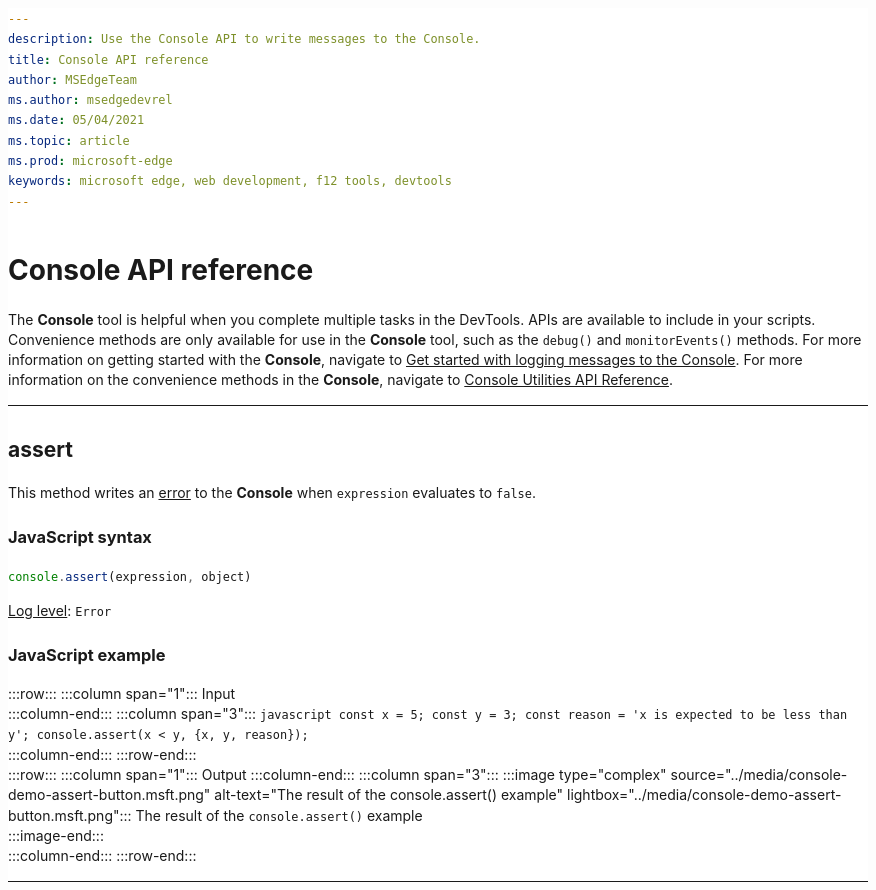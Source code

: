 ```yaml
---
description: Use the Console API to write messages to the Console.
title: Console API reference
author: MSEdgeTeam
ms.author: msedgedevrel
ms.date: 05/04/2021
ms.topic: article
ms.prod: microsoft-edge
keywords: microsoft edge, web development, f12 tools, devtools
---
```


# Console API reference  

The **Console** tool is helpful when you complete multiple tasks in the DevTools.  APIs are available to include in your scripts. Convenience methods are only available for use in the **Console** tool, such as the `debug()` and `monitorEvents()` methods.  For more information on getting started with the **Console**, navigate to [Get started with logging messages to the Console][DevtoolsConsoleConsoleLog].  For more information on the convenience methods in the **Console**, navigate to [Console Utilities API Reference][DevtoolConsoleUtilities].  

---  

## assert  

This method writes an [error](#error) to the **Console** when `expression` evaluates to `false`.  

### JavaScript syntax  

```javascript
console.assert(expression, object)
```

[Log level][DevtoolsConsoleReferencePersist]: `Error`  

### JavaScript example  

:::row:::
   :::column span="1":::
      Input  
   :::column-end:::
   :::column span="3":::
      ```javascript
      const x = 5;
      const y = 3;
      const reason = 'x is expected to be less than y';
      console.assert(x < y, {x, y, reason});
      ```  
   :::column-end:::
:::row-end:::  
:::row:::
   :::column span="1":::
      Output
   :::column-end:::
   :::column span="3":::
      :::image type="complex" source="../media/console-demo-assert-button.msft.png" alt-text="The result of the console.assert() example" lightbox="../media/console-demo-assert-button.msft.png":::
         The result of the `console.assert()` example  
      :::image-end:::  
   :::column-end:::
:::row-end:::  

---  

[DevtoolsConsoleConsoleLog]: ./console-log.md "Logs in the Console tool | Microsoft Docs"  
[DevtoolConsoleUtilities]: ./utilities.md "Console Utilities API reference | Microsoft Docs"  
[DevtoolsConsoleReferenceClear]: ./reference.md#clear-the-console "Clear the Console - Console reference | Microsoft Docs"  
[DevtoolsConsoleReferenceFilter]: ./reference.md#filter-by-log-level "Filter by log level - Console reference | Microsoft Docs"  
[DevtoolsConsoleReferencePersist]: ./reference.md#persist-messages-across-page-loads "Persist messages across page loads - Console reference | Microsoft Docs"  
[MicrosoftEdgeDevTools]: /microsoft-edge/devtools-guide-chromium "Microsoft Edge (Chromium) Developer Tools overview | Microsoft Docs"  
[CCA4IL]: https://creativecommons.org/licenses/by/4.0  
[CCby4Image]: https://i.creativecommons.org/l/by/4.0/88x31.png  
[GoogleSitePolicies]: https://developers.google.com/terms/site-policies  
[KayceBasques]: https://developers.google.com/web/resources/contributors#kayce-basques  